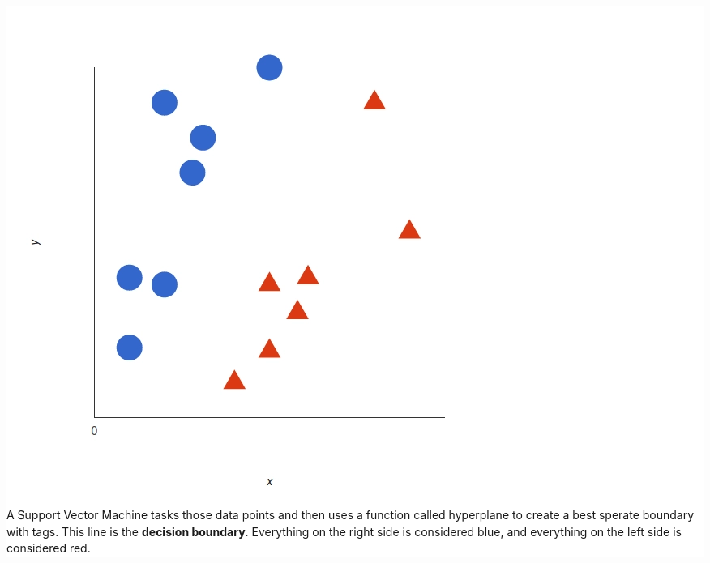 ![image](/images/2023/Machine-Learning/SVM/image-01.png)

A Support Vector Machine tasks those data points and then uses a function called hyperplane to create a best sperate boundary with tags. This line is the **decision boundary**. Everything on the right side is considered blue, and everything on the left side is considered red. 